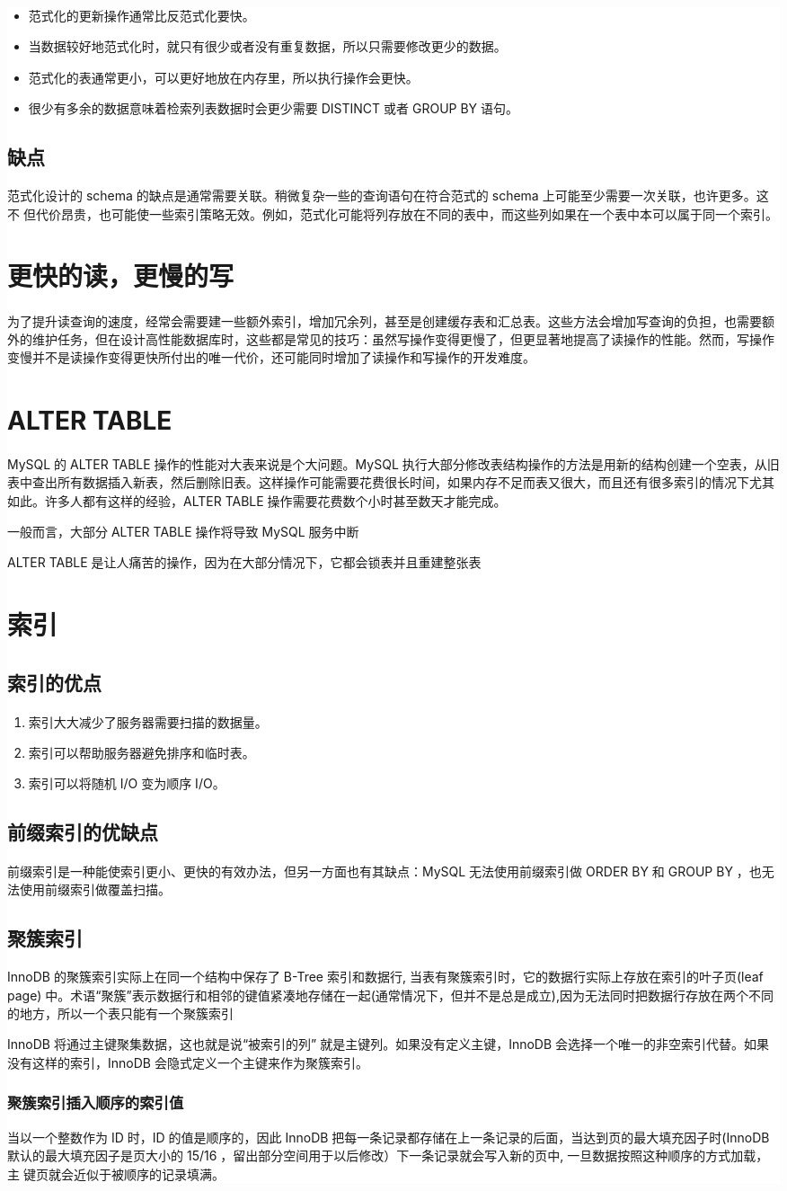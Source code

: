 - 范式化的更新操作通常比反范式化要快。

- 当数据较好地范式化时，就只有很少或者没有重复数据，所以只需要修改更少的数据。
- 范式化的表通常更小，可以更好地放在内存里，所以执行操作会更快。
- 很少有多余的数据意味着检索列表数据时会更少需要 DISTINCT 或者 GROUP BY 语句。

## 缺点

范式化设计的 schema 的缺点是通常需要关联。稍微复杂一些的查询语句在符合范式的 schema 上可能至少需要一次关联，也许更多。这不
但代价昂贵，也可能使一些索引策略无效。例如，范式化可能将列存放在不同的表中，而这些列如果在一个表中本可以属于同一个索引。

# 更快的读，更慢的写

为了提升读查询的速度，经常会需要建一些额外索引，增加冗余列，甚至是创建缓存表和汇总表。这些方法会增加写查询的负担，也需要额外的维护任务，但在设计高性能数据库时，这些都是常见的技巧：虽然写操作变得更慢了，但更显著地提高了读操作的性能。然而，写操作变慢并不是读操作变得更快所付出的唯一代价，还可能同时增加了读操作和写操作的开发难度。

# ALTER TABLE

MySQL 的 ALTER TABLE 操作的性能对大表来说是个大问题。MySQL 执行大部分修改表结构操作的方法是用新的结构创建一个空表，从旧表中查出所有数据插入新表，然后删除旧表。这样操作可能需要花费很长时间，如果内存不足而表又很大，而且还有很多索引的情况下尤其如此。许多人都有这样的经验，ALTER TABLE 操作需要花费数个小时甚至数天才能完成。

一般而言，大部分 ALTER TABLE 操作将导致 MySQL 服务中断

ALTER TABLE 是让人痛苦的操作，因为在大部分情况下，它都会锁表并且重建整张表

# 索引

## 索引的优点

1. 索引大大减少了服务器需要扫描的数据量。

2. 索引可以帮助服务器避免排序和临时表。
3. 索引可以将随机 I/O 变为顺序 I/O。

## 前缀索引的优缺点

前缀索引是一种能使索引更小、更快的有效办法，但另一方面也有其缺点：MySQL 无法使用前缀索引做 ORDER BY 和 GROUP BY ，也无法使用前缀索引做覆盖扫描。

## 聚簇索引

InnoDB 的聚簇索引实际上在同一个结构中保存了 B-Tree 索引和数据行, 当表有聚簇索引时，它的数据行实际上存放在索引的叶子页(leaf page) 中。术语“聚簇”表示数据行和相邻的键值紧凑地存储在一起(通常情况下，但并不是总是成立),因为无法同时把数据行存放在两个不同的地方，所以一个表只能有一个聚簇索引

InnoDB 将通过主键聚集数据，这也就是说“被索引的列” 就是主键列。如果没有定义主键，InnoDB 会选择一个唯一的非空索引代替。如果没有这样的索引，InnoDB 会隐式定义一个主键来作为聚簇索引。

### 聚簇索引插入顺序的索引值

当以一个整数作为 ID 时，ID 的值是顺序的，因此 InnoDB 把每一条记录都存储在上一条记录的后面，当达到页的最大填充因子时(InnoDB 默认的最大填充因子是页大小的 15/16 ，留出部分空间用于以后修改）下一条记录就会写入新的页中, 一旦数据按照这种顺序的方式加载，主
键页就会近似于被顺序的记录填满。
